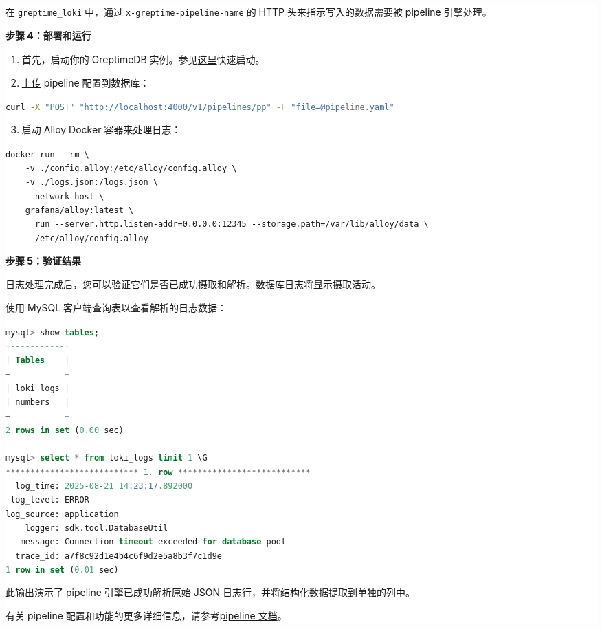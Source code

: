 在 `greptime_loki` 中，通过 `x-greptime-pipeline-name` 的 HTTP 头来指示写入的数据需要被 pipeline 引擎处理。

**步骤 4：部署和运行**

1. 首先，启动你的 GreptimeDB 实例。参见[这里](/getting-started/installation/overview.md)快速启动。

2. [上传](/user-guide/logs/manage-pipelines.md#create-a-pipeline) pipeline 配置到数据库：

```bash
curl -X "POST" "http://localhost:4000/v1/pipelines/pp" -F "file=@pipeline.yaml"
```

3. 启动 Alloy Docker 容器来处理日志：
```shell
docker run --rm \
    -v ./config.alloy:/etc/alloy/config.alloy \
    -v ./logs.json:/logs.json \
    --network host \
    grafana/alloy:latest \
      run --server.http.listen-addr=0.0.0.0:12345 --storage.path=/var/lib/alloy/data \
      /etc/alloy/config.alloy
```

**步骤 5：验证结果**

日志处理完成后，您可以验证它们是否已成功摄取和解析。数据库日志将显示摄取活动。

使用 MySQL 客户端查询表以查看解析的日志数据：
```sql
mysql> show tables;
+-----------+
| Tables    |
+-----------+
| loki_logs |
| numbers   |
+-----------+
2 rows in set (0.00 sec)

mysql> select * from loki_logs limit 1 \G
*************************** 1. row ***************************
  log_time: 2025-08-21 14:23:17.892000
 log_level: ERROR
log_source: application
    logger: sdk.tool.DatabaseUtil
   message: Connection timeout exceeded for database pool
  trace_id: a7f8c92d1e4b4c6f9d2e5a8b3f7c1d9e
1 row in set (0.01 sec)
```

此输出演示了 pipeline 引擎已成功解析原始 JSON 日志行，并将结构化数据提取到单独的列中。

有关 pipeline 配置和功能的更多详细信息，请参考[pipeline 文档](/reference/pipeline/pipeline-config.md)。
